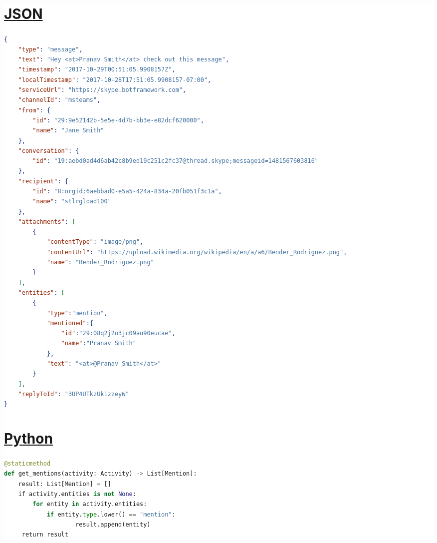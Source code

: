 # [JSON](#tab/json)

```json
{
    "type": "message",
    "text": "Hey <at>Pranav Smith</at> check out this message",
    "timestamp": "2017-10-29T00:51:05.9908157Z",
    "localTimestamp": "2017-10-28T17:51:05.9908157-07:00",
    "serviceUrl": "https://skype.botframework.com",
    "channelId": "msteams",
    "from": {
        "id": "29:9e52142b-5e5e-4d7b-bb3e-e82dcf620000",
        "name": "Jane Smith"
    },
    "conversation": {
        "id": "19:aebd0ad4d6ab42c8b9ed19c251c2fc37@thread.skype;messageid=1481567603816"
    },
    "recipient": {
        "id": "8:orgid:6aebbad0-e5a5-424a-834a-20fb051f3c1a",
        "name": "stlrgload100"
    },
    "attachments": [
        {
            "contentType": "image/png",
            "contentUrl": "https://upload.wikimedia.org/wikipedia/en/a/a6/Bender_Rodriguez.png",
            "name": "Bender_Rodriguez.png"
        }
    ],
    "entities": [
        {
            "type":"mention",
            "mentioned":{
                "id":"29:08q2j2o3jc09au90eucae",
                "name":"Pranav Smith"
            },
            "text": "<at>@Pranav Smith</at>"
        }
    ],
    "replyToId": "3UP4UTkzUk1zzeyW"
}
```

# [Python](#tab/python)

```python
@staticmethod
def get_mentions(activity: Activity) -> List[Mention]:
    result: List[Mention] = []
    if activity.entities is not None:
        for entity in activity.entities:
            if entity.type.lower() == "mention":
                    result.append(entity)
     return result
```
